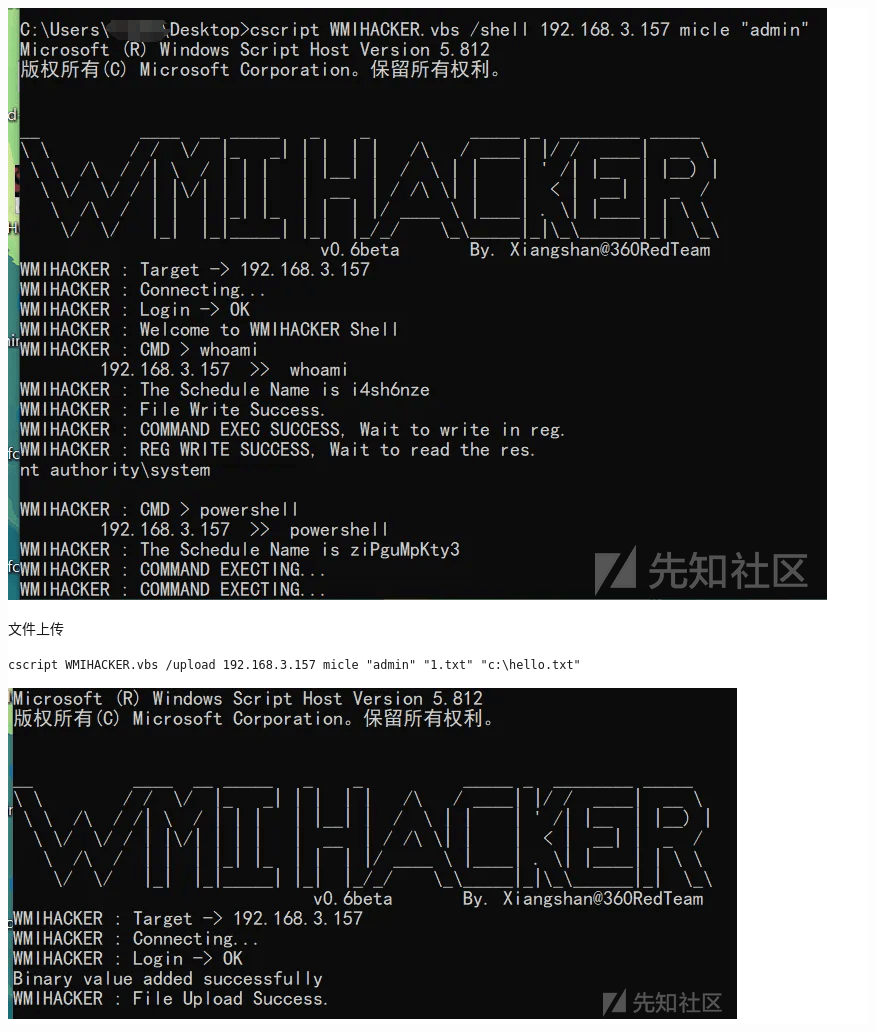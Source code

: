[![](assets/1710899837-5b89c718cdd671af020af110aabe72c6.png)](https://xzfile.aliyuncs.com/media/upload/picture/20240308134954-b04f7ee0-dd0f-1.png)

文件上传

```plain
cscript WMIHACKER.vbs /upload 192.168.3.157 micle "admin" "1.txt" "c:\hello.txt"
```

[![](assets/1710899837-0ec9141ec74bbca8c88a9b8984798c55.png)](https://xzfile.aliyuncs.com/media/upload/picture/20240308134959-b34a35e0-dd0f-1.png)
